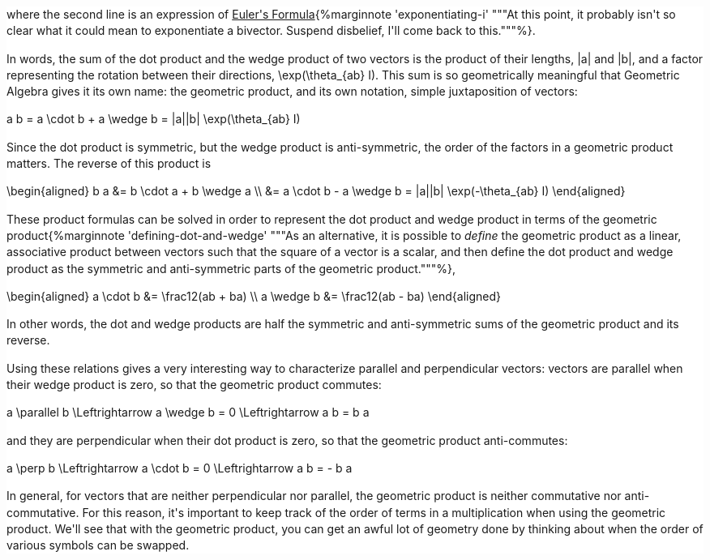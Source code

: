 where the second line is an expression of [Euler's Formula](https://en.wikipedia.org/wiki/Euler%27s_formula){%marginnote 'exponentiating-i' """At this point, it probably isn't so clear what it could mean to exponentiate a bivector. Suspend disbelief, I'll come back to this."""%}.

In words, the sum of the dot product and the wedge product of two vectors is the product of their lengths, <span class="mathquill-embedded-latex">|a|</span> and <span class="mathquill-embedded-latex">|b|</span>, and a factor representing the rotation between their directions, <span class="mathquill-embedded-latex">\exp(\theta_{ab} I)</span>. This sum is so geometrically meaningful that Geometric Algebra gives it its own name: the geometric product, and its own notation, simple juxtaposition of vectors:

<div class="display-latex">
  a b = a \cdot b + a \wedge b = |a||b| \exp(\theta_{ab} I)
</div>

Since the dot product is symmetric, but the wedge product is anti-symmetric, the order of the factors in a geometric product matters. The reverse of this product is

<div class="display-latex">
  \begin{aligned}
  b a &= b \cdot a + b \wedge a \\
  &= a \cdot b - a \wedge b = |a||b| \exp(-\theta_{ab} I)
  \end{aligned}
</div>

These product formulas can be solved in order to represent the dot product and wedge product in terms of the geometric product{%marginnote 'defining-dot-and-wedge' """As an alternative, it is possible to *define* the geometric product as a linear, associative product between vectors such that the square of a vector is a scalar, and then define the dot product and wedge product as the symmetric and anti-symmetric parts of the geometric product."""%},

<div class="display-latex">
  \begin{aligned}
  a \cdot b &= \frac12(ab + ba) \\
  a \wedge b &= \frac12(ab - ba)
  \end{aligned}
</div>

In other words, the dot and wedge products are half the symmetric and anti-symmetric sums of the geometric product and its reverse.

Using these relations gives a very interesting way to characterize parallel and perpendicular vectors: vectors are parallel when their wedge product is zero, so that the geometric product commutes:

<div class="display-latex">
  a \parallel b \Leftrightarrow a \wedge b = 0 \Leftrightarrow a b = b a
</div>

and they are perpendicular when their dot product is zero, so that the geometric product anti-commutes:

<div class="display-latex">
  a \perp b \Leftrightarrow a \cdot b = 0 \Leftrightarrow a b = - b a
</div>

In general, for vectors that are neither perpendicular nor parallel, the geometric product is neither commutative nor anti-commutative. For this reason, it's important to keep track of the order of terms in a multiplication when using the geometric product. We'll see that with the geometric product, you can get an awful lot of geometry done by thinking about when the order of various symbols can be swapped.
